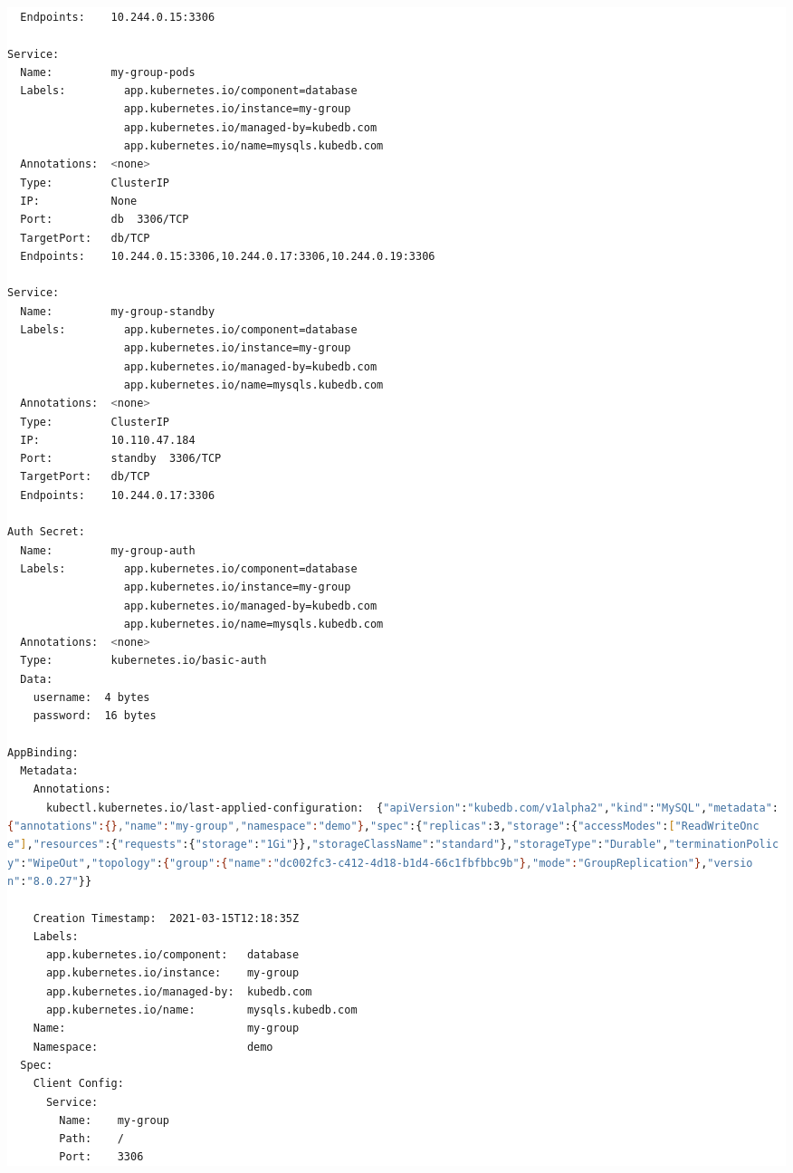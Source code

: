 ```bash
  Endpoints:    10.244.0.15:3306

Service:        
  Name:         my-group-pods
  Labels:         app.kubernetes.io/component=database
                  app.kubernetes.io/instance=my-group
                  app.kubernetes.io/managed-by=kubedb.com
                  app.kubernetes.io/name=mysqls.kubedb.com
  Annotations:  <none>
  Type:         ClusterIP
  IP:           None
  Port:         db  3306/TCP
  TargetPort:   db/TCP
  Endpoints:    10.244.0.15:3306,10.244.0.17:3306,10.244.0.19:3306

Service:        
  Name:         my-group-standby
  Labels:         app.kubernetes.io/component=database
                  app.kubernetes.io/instance=my-group
                  app.kubernetes.io/managed-by=kubedb.com
                  app.kubernetes.io/name=mysqls.kubedb.com
  Annotations:  <none>
  Type:         ClusterIP
  IP:           10.110.47.184
  Port:         standby  3306/TCP
  TargetPort:   db/TCP
  Endpoints:    10.244.0.17:3306

Auth Secret:
  Name:         my-group-auth
  Labels:         app.kubernetes.io/component=database
                  app.kubernetes.io/instance=my-group
                  app.kubernetes.io/managed-by=kubedb.com
                  app.kubernetes.io/name=mysqls.kubedb.com
  Annotations:  <none>
  Type:         kubernetes.io/basic-auth
  Data:
    username:  4 bytes
    password:  16 bytes

AppBinding:
  Metadata:
    Annotations:
      kubectl.kubernetes.io/last-applied-configuration:  {"apiVersion":"kubedb.com/v1alpha2","kind":"MySQL","metadata":{"annotations":{},"name":"my-group","namespace":"demo"},"spec":{"replicas":3,"storage":{"accessModes":["ReadWriteOnce"],"resources":{"requests":{"storage":"1Gi"}},"storageClassName":"standard"},"storageType":"Durable","terminationPolicy":"WipeOut","topology":{"group":{"name":"dc002fc3-c412-4d18-b1d4-66c1fbfbbc9b"},"mode":"GroupReplication"},"version":"8.0.27"}}

    Creation Timestamp:  2021-03-15T12:18:35Z
    Labels:
      app.kubernetes.io/component:   database
      app.kubernetes.io/instance:    my-group
      app.kubernetes.io/managed-by:  kubedb.com
      app.kubernetes.io/name:        mysqls.kubedb.com
    Name:                            my-group
    Namespace:                       demo
  Spec:
    Client Config:
      Service:
        Name:    my-group
        Path:    /
        Port:    3306
```